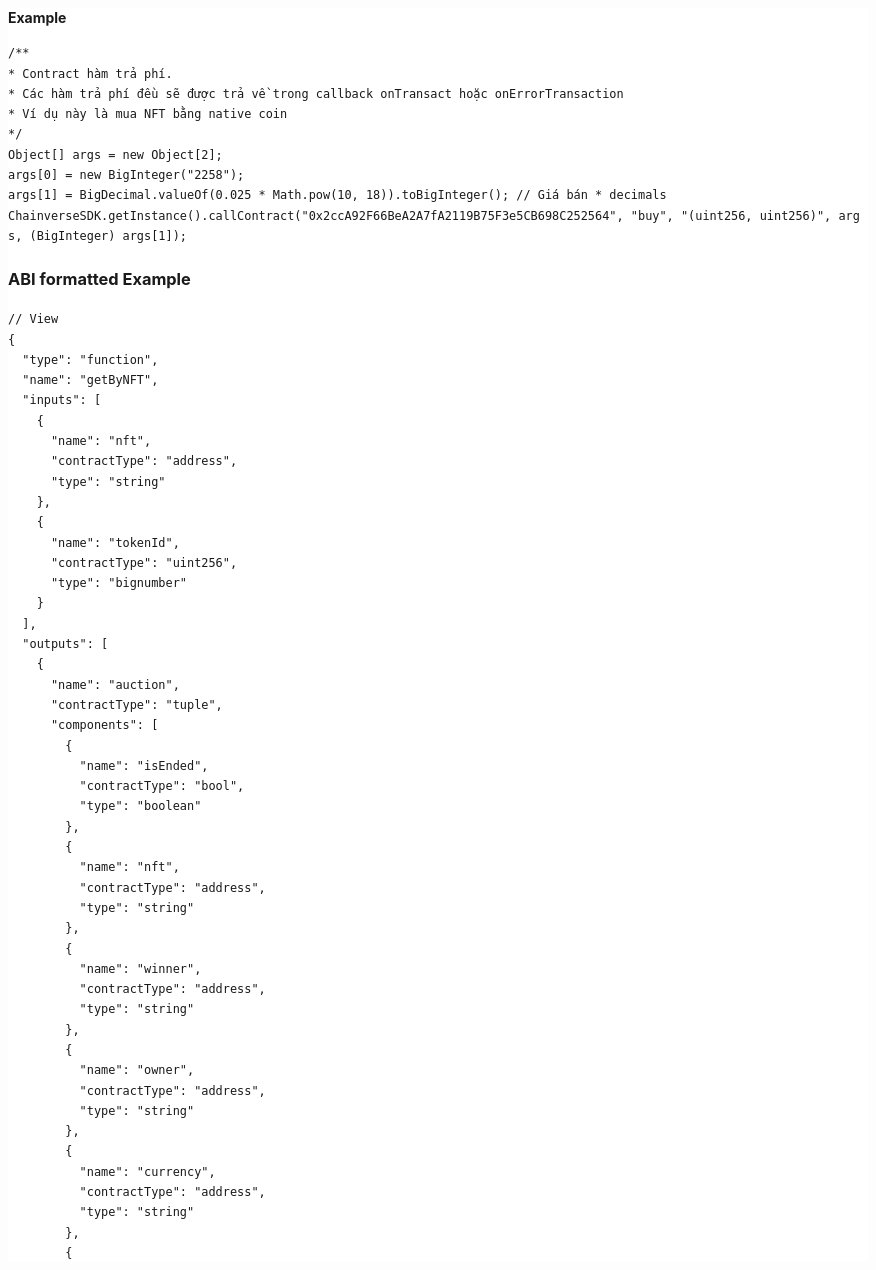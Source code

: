 **Example**

```
/**
* Contract hàm trả phí. 
* Các hàm trả phí đều sẽ được trả về trong callback onTransact hoặc onErrorTransaction
* Ví dụ này là mua NFT bằng native coin
*/
Object[] args = new Object[2];
args[0] = new BigInteger("2258");
args[1] = BigDecimal.valueOf(0.025 * Math.pow(10, 18)).toBigInteger(); // Giá bán * decimals
ChainverseSDK.getInstance().callContract("0x2ccA92F66BeA2A7fA2119B75F3e5CB698C252564", "buy", "(uint256, uint256)", args, (BigInteger) args[1]);
```

### ABI formatted Example

```
// View
{
  "type": "function",
  "name": "getByNFT",
  "inputs": [
    {
      "name": "nft",
      "contractType": "address",
      "type": "string"
    },
    {
      "name": "tokenId",
      "contractType": "uint256",
      "type": "bignumber"
    }
  ],
  "outputs": [
    {
      "name": "auction",
      "contractType": "tuple",
      "components": [
        {
          "name": "isEnded",
          "contractType": "bool",
          "type": "boolean"
        },
        {
          "name": "nft",
          "contractType": "address",
          "type": "string"
        },
        {
          "name": "winner",
          "contractType": "address",
          "type": "string"
        },
        {
          "name": "owner",
          "contractType": "address",
          "type": "string"
        },
        {
          "name": "currency",
          "contractType": "address",
          "type": "string"
        },
        {
```